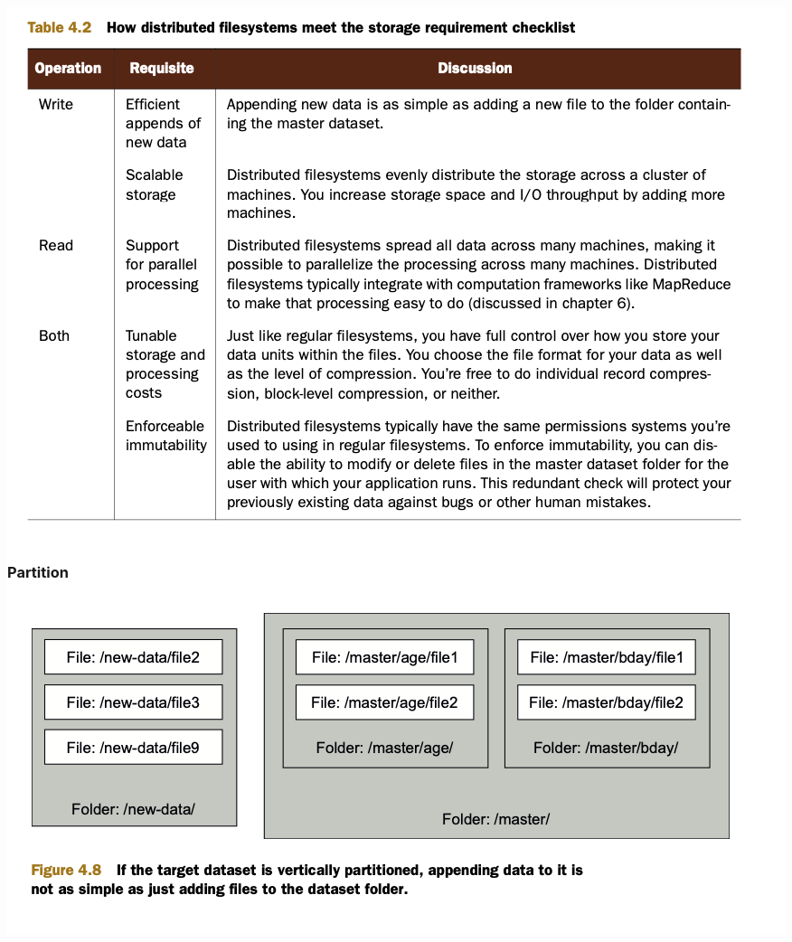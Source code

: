 ![](../.gitbook/assets/lambda_batch_storage_distributedFileSystem.png)

### Partition

![](../.gitbook/assets/lambda_batch_storage_verticalpartition.png)
